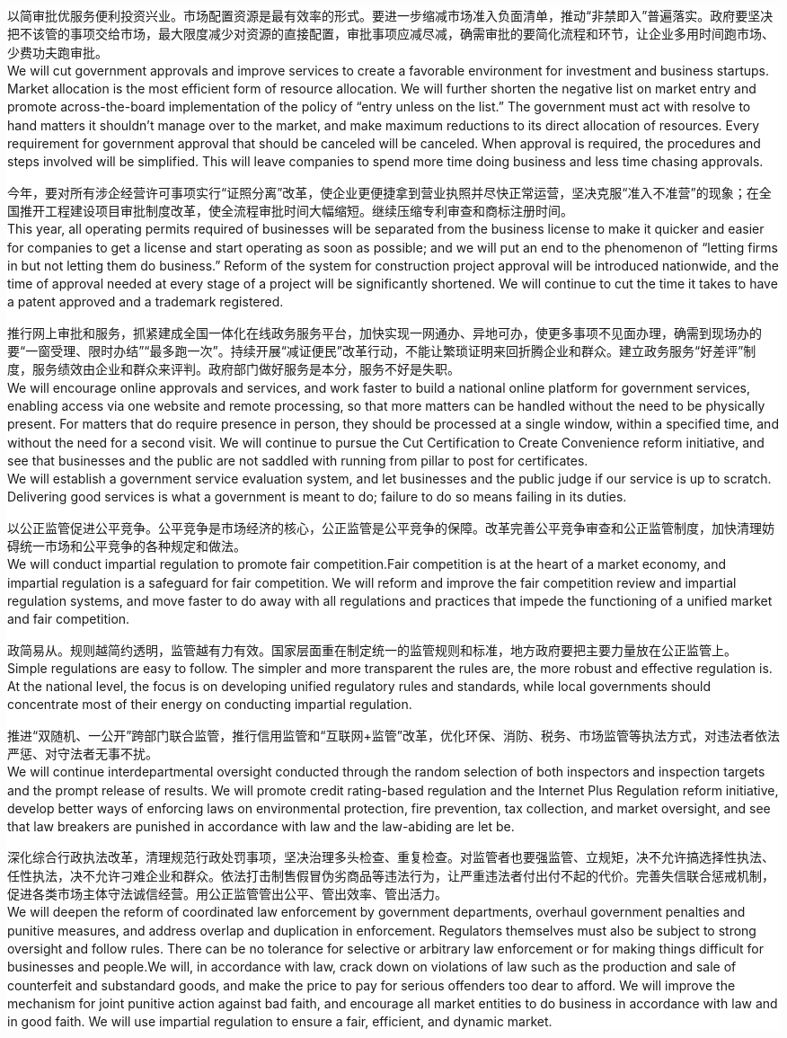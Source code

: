 以简审批优服务便利投资兴业。市场配置资源是最有效率的形式。要进一步缩减市场准入负面清单，推动“非禁即入”普遍落实。政府要坚决把不该管的事项交给市场，最大限度减少对资源的直接配置，审批事项应减尽减，确需审批的要简化流程和环节，让企业多用时间跑市场、少费功夫跑审批。<br/>We will cut government approvals and improve services to create a favorable environment for investment and business startups. Market allocation is the most efficient form of resource allocation. We will further shorten the negative list on market entry and promote across-the-board implementation of the policy of “entry unless on the list.” The government must act with resolve to hand matters it shouldn’t manage over to the market, and make maximum reductions to its direct allocation of resources. Every requirement for government approval that should be canceled will be canceled. When approval is required, the procedures and steps involved will be simplified. This will leave companies to spend more time doing business and less time chasing approvals.
 
今年，要对所有涉企经营许可事项实行“证照分离”改革，使企业更便捷拿到营业执照并尽快正常运营，坚决克服“准入不准营”的现象；在全国推开工程建设项目审批制度改革，使全流程审批时间大幅缩短。继续压缩专利审查和商标注册时间。<br/>This year, all operating permits required of businesses will be separated from the business license to make it quicker and easier for companies to get a license and start operating as soon as possible; and we will put an end to the phenomenon of “letting firms in but not letting them do business.” Reform of the system for construction project approval will be introduced nationwide, and the time of approval needed at every stage of a project will be significantly shortened. We will continue to cut the time it takes to have a patent approved and a trademark registered.
 
推行网上审批和服务，抓紧建成全国一体化在线政务服务平台，加快实现一网通办、异地可办，使更多事项不见面办理，确需到现场办的要“一窗受理、限时办结”“最多跑一次”。持续开展“减证便民”改革行动，不能让繁琐证明来回折腾企业和群众。建立政务服务“好差评”制度，服务绩效由企业和群众来评判。政府部门做好服务是本分，服务不好是失职。<br/>We will encourage online approvals and services, and work faster to build a national online platform for government services, enabling access via one website and remote processing, so that more matters can be handled without the need to be physically present. For matters that do require presence in person, they should be processed at a single window, within a specified time, and without the need for a second visit. We will continue to pursue the Cut Certification to Create Convenience reform initiative, and see that businesses and the public are not saddled with running from pillar to post for certificates. <br/>We will establish a government service evaluation system, and let businesses and the public judge if our service is up to scratch. Delivering good services is what a government is meant to do; failure to do so means failing in its duties.

以公正监管促进公平竞争。公平竞争是市场经济的核心，公正监管是公平竞争的保障。改革完善公平竞争审查和公正监管制度，加快清理妨碍统一市场和公平竞争的各种规定和做法。<br/>We will conduct impartial regulation to promote fair competition.Fair competition is at the heart of a market economy, and impartial regulation is a safeguard for fair competition. We will reform and improve the fair competition review and impartial regulation systems, and move faster to do away with all regulations and practices that impede the functioning of a unified market and fair competition.
 
政简易从。规则越简约透明，监管越有力有效。国家层面重在制定统一的监管规则和标准，地方政府要把主要力量放在公正监管上。<br/>Simple regulations are easy to follow. The simpler and more transparent the rules are, the more robust and effective regulation is. At the national level, the focus is on developing unified regulatory rules and standards, while local governments should concentrate most of their energy on conducting impartial regulation.
 
推进“双随机、一公开”跨部门联合监管，推行信用监管和“互联网+监管”改革，优化环保、消防、税务、市场监管等执法方式，对违法者依法严惩、对守法者无事不扰。<br/>We will continue interdepartmental oversight conducted through the random selection of both inspectors and inspection targets and the prompt release of results. We will promote credit rating-based regulation and the Internet Plus Regulation reform initiative, develop better ways of enforcing laws on environmental protection, fire prevention, tax collection, and market oversight, and see that law breakers are punished in accordance with law and the law-abiding are let be.
 
深化综合行政执法改革，清理规范行政处罚事项，坚决治理多头检查、重复检查。对监管者也要强监管、立规矩，决不允许搞选择性执法、任性执法，决不允许刁难企业和群众。依法打击制售假冒伪劣商品等违法行为，让严重违法者付出付不起的代价。完善失信联合惩戒机制，促进各类市场主体守法诚信经营。用公正监管管出公平、管出效率、管出活力。<br/>We will deepen the reform of coordinated law enforcement by government departments, overhaul government penalties and punitive measures, and address overlap and duplication in enforcement. Regulators themselves must also be subject to strong oversight and follow rules. There can be no tolerance for selective or arbitrary law enforcement or for making things difficult for businesses and people.We will, in accordance with law, crack down on violations of law such as the production and sale of counterfeit and substandard goods, and make the price to pay for serious offenders too dear to afford. We will improve the mechanism for joint punitive action against bad faith, and encourage all market entities to do business in accordance with law and in good faith. We will use impartial regulation to ensure a fair, efficient, and dynamic market.
